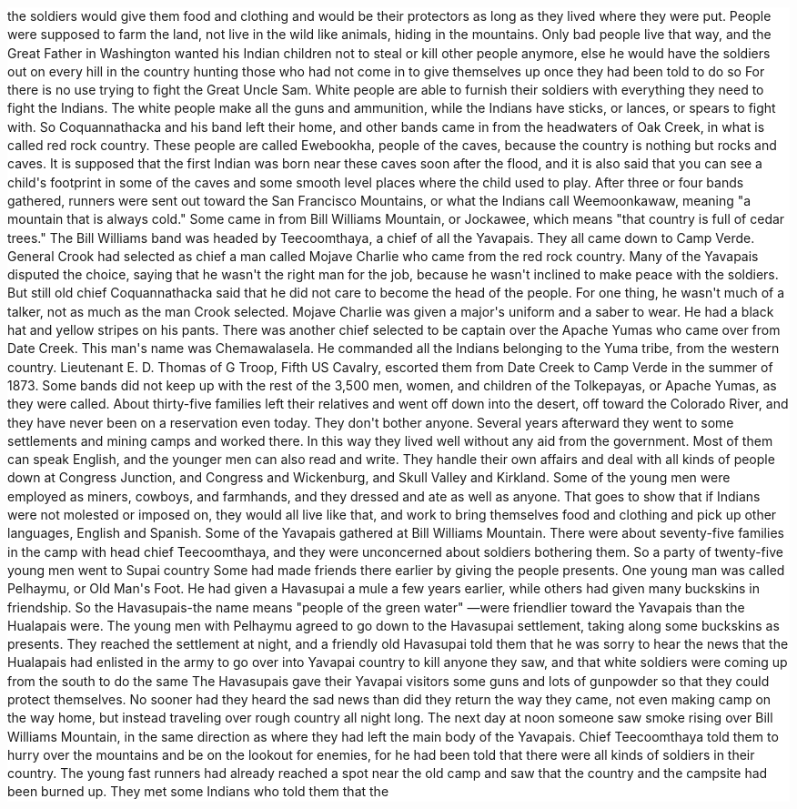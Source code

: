  the soldiers would give them food and clothing and would be their protectors as long as they lived where they were put. People were supposed to farm the land, not live in the wild like animals, hiding in the mountains. Only bad people live that way, and the Great Father
 in Washington wanted his Indian children not to steal or kill other people anymore, else he would have the soldiers out on every hill in the country hunting those who had not come in to give themselves up once they had been told to do so
 For there is no use trying to fight the Great Uncle Sam. White people are able to furnish their soldiers with everything they need to fight the Indians. The white people make all the guns and ammunition, while the Indians have sticks, or lances, or spears to fight
 with. So Coquannathacka and his band left their home, and other bands came in from the headwaters of Oak Creek, in what is called red rock country. These people are called Ewebookha, people of the caves, because the country is nothing but rocks and caves. It is supposed
 that the first Indian was born near these caves soon after the flood, and it is also said that you can see a child's footprint in some of the caves and some smooth level places where the child used to play.
 After three or four bands gathered, runners were sent out toward the San Francisco Mountains, or what the Indians call Weemoonkawaw, meaning "a mountain that is always cold." Some came in from Bill Williams Mountain, or Jockawee, which means "that
 country is full of cedar trees." The Bill Williams band was headed by Teecoomthaya, a chief of all the Yavapais.
 They all came down to Camp Verde. General Crook had selected as chief a man called Mojave Charlie who came from the red rock country. Many of the Yavapais disputed the choice, saying that he wasn't the right man for the job, because he wasn't inclined to make
 peace with the soldiers. But still old chief Coquannathacka said that he did not care to become the head of the people. For one thing, he wasn't much of a talker, not as much as the man Crook selected. Mojave Charlie was given a major's uniform and a saber to wear. He
 had a black hat and yellow stripes on his pants.
 There was another chief selected to be captain over the Apache Yumas who came over from Date Creek. This man's name was Chemawalasela. He commanded all the Indians belonging to the Yuma tribe, from the western country. Lieutenant E. D. Thomas of G
 Troop, Fifth US Cavalry, escorted them from Date Creek to Camp Verde in the summer of 1873.
 Some bands did not keep up with the rest of the 3,500 men, women, and children of the Tolkepayas, or Apache Yumas, as they were called. About thirty-five families left their relatives and went off down into the desert, off toward the Colorado River, and they have
 never been on a reservation even today. They don't bother anyone. Several years afterward they went to some settlements and mining camps and worked there. In this way they lived well without any aid from the government. Most of them can speak English, and the
 younger men can also read and write. They handle their own affairs and deal with all kinds of people down at Congress Junction, and Congress and Wickenburg, and Skull Valley and Kirkland. Some of the young men were employed as miners, cowboys, and farmhands,
 and they dressed and ate as well as anyone. That goes to show that if Indians were not molested or imposed on, they would all live like that, and work to bring themselves food and clothing and pick up other languages, English and Spanish.
 Some of the Yavapais gathered at Bill Williams Mountain. There were about seventy-five families in the camp with head chief Teecoomthaya, and they were unconcerned about soldiers bothering them. So a party of twenty-five young men went to Supai country
 Some had made friends there earlier by giving the people presents. One young man was called Pelhaymu, or Old Man's Foot. He had given a Havasupai a mule a few years earlier, while others had given many buckskins in friendship. So the Havasupais-the name means
 "people of the green water" —were friendlier toward the Yavapais than the Hualapais were. The young men with Pelhaymu agreed to go down to the Havasupai settlement, taking along some buckskins as presents. They reached the settlement at night, and a friendly old
 Havasupai told them that he was sorry to hear the news that the Hualapais had enlisted in the army to go over into Yavapai country to kill anyone they saw, and that white soldiers were coming up from the south to do the same
 The Havasupais gave their Yavapai visitors some guns and lots of gunpowder so that they could protect themselves. No sooner had they heard the sad news than did they return the way they came, not even making camp on the way home, but instead traveling
 over rough country all night long. The next day at noon someone saw smoke rising over Bill Williams Mountain, in the same direction as where they had left the main body of the Yavapais. Chief Teecoomthaya told them to hurry over the mountains and be on the lookout
 for enemies, for he had been told that there were all kinds of soldiers in their country. The young fast runners had already reached a spot near the old camp and saw that the country and the campsite had been burned up. They met some Indians who told them that the